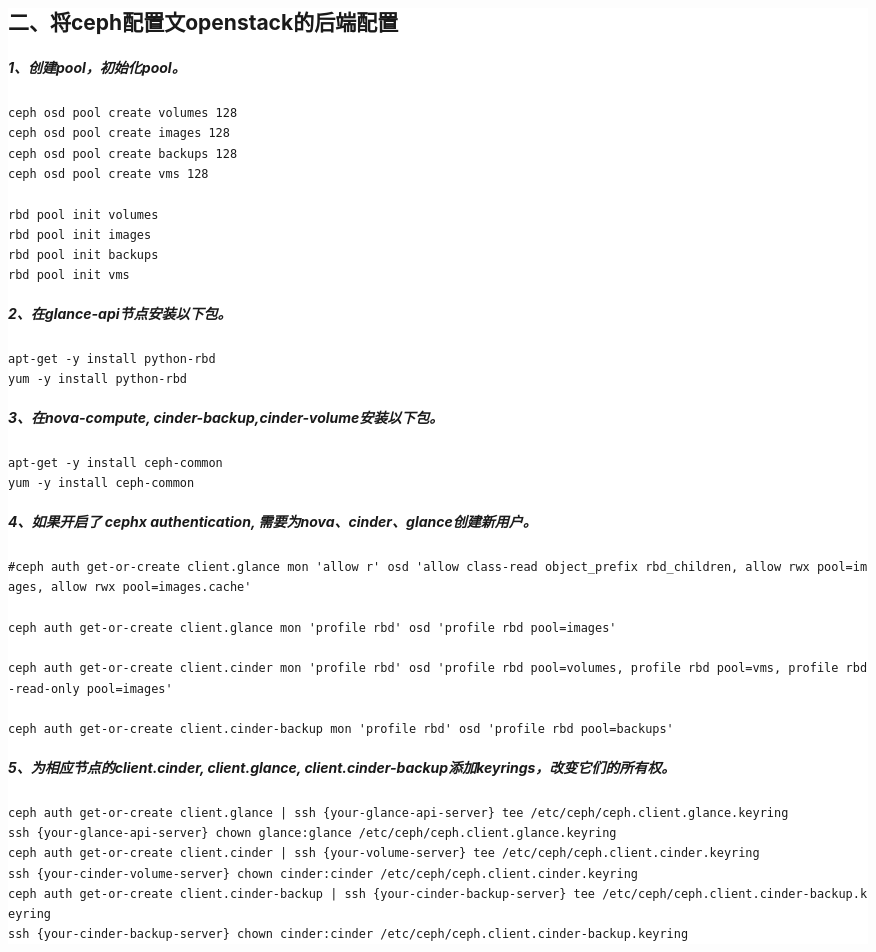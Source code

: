 ## 二、将ceph配置文openstack的后端配置

##### 1、创建pool，初始化pool。

```
ceph osd pool create volumes 128
ceph osd pool create images 128
ceph osd pool create backups 128
ceph osd pool create vms 128

rbd pool init volumes
rbd pool init images
rbd pool init backups
rbd pool init vms
```

##### 2、在glance-api节点安装以下包。

```
apt-get -y install python-rbd
yum -y install python-rbd
```

##### 3、在nova-compute, cinder-backup,cinder-volume安装以下包。

```
apt-get -y install ceph-common
yum -y install ceph-common
```

##### 4、如果开启了 cephx authentication, 需要为nova、cinder、glance创建新用户。

```
#ceph auth get-or-create client.glance mon 'allow r' osd 'allow class-read object_prefix rbd_children, allow rwx pool=images, allow rwx pool=images.cache'

ceph auth get-or-create client.glance mon 'profile rbd' osd 'profile rbd pool=images'

ceph auth get-or-create client.cinder mon 'profile rbd' osd 'profile rbd pool=volumes, profile rbd pool=vms, profile rbd-read-only pool=images'

ceph auth get-or-create client.cinder-backup mon 'profile rbd' osd 'profile rbd pool=backups'
```

##### 5、为相应节点的client.cinder, client.glance, client.cinder-backup添加keyrings，改变它们的所有权。

```
ceph auth get-or-create client.glance | ssh {your-glance-api-server} tee /etc/ceph/ceph.client.glance.keyring
ssh {your-glance-api-server} chown glance:glance /etc/ceph/ceph.client.glance.keyring
ceph auth get-or-create client.cinder | ssh {your-volume-server} tee /etc/ceph/ceph.client.cinder.keyring
ssh {your-cinder-volume-server} chown cinder:cinder /etc/ceph/ceph.client.cinder.keyring
ceph auth get-or-create client.cinder-backup | ssh {your-cinder-backup-server} tee /etc/ceph/ceph.client.cinder-backup.keyring
ssh {your-cinder-backup-server} chown cinder:cinder /etc/ceph/ceph.client.cinder-backup.keyring
```

